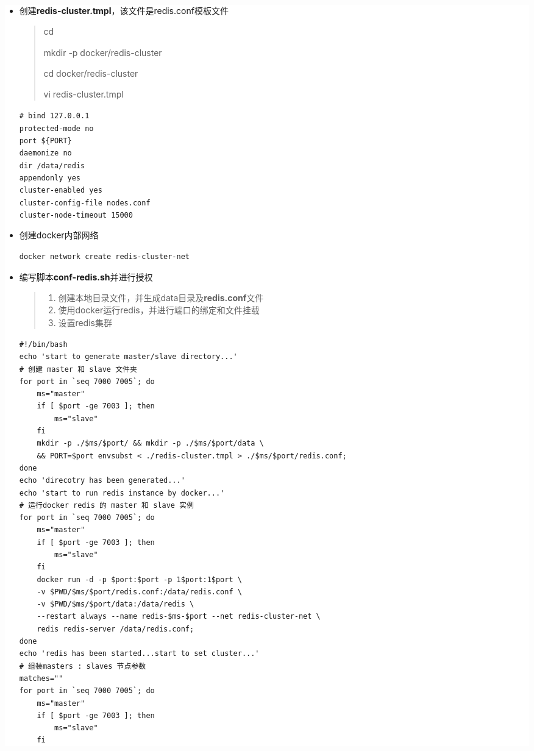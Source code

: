 - 创建**redis-cluster.tmpl**，该文件是redis.conf模板文件

  > cd 
  >
  > mkdir -p docker/redis-cluster
  >
  > cd docker/redis-cluster
  >
  > vi redis-cluster.tmpl

  ```
  # bind 127.0.0.1
  protected-mode no
  port ${PORT}
  daemonize no
  dir /data/redis
  appendonly yes
  cluster-enabled yes
  cluster-config-file nodes.conf
  cluster-node-timeout 15000
  ```

- 创建docker内部网络

  ```
  docker network create redis-cluster-net
  ```

- 编写脚本**conf-redis.sh**并进行授权

  > 1. 创建本地目录文件，并生成data目录及**redis.conf**文件
  > 2. 使用docker运行redis，并进行端口的绑定和文件挂载
  > 3. 设置redis集群

  ```shell
  #!/bin/bash
  echo 'start to generate master/slave directory...'
  # 创建 master 和 slave 文件夹
  for port in `seq 7000 7005`; do
      ms="master"
      if [ $port -ge 7003 ]; then
          ms="slave"
      fi
      mkdir -p ./$ms/$port/ && mkdir -p ./$ms/$port/data \
      && PORT=$port envsubst < ./redis-cluster.tmpl > ./$ms/$port/redis.conf;
  done
  echo 'direcotry has been generated...'
  echo 'start to run redis instance by docker...'
  # 运行docker redis 的 master 和 slave 实例
  for port in `seq 7000 7005`; do
      ms="master"
      if [ $port -ge 7003 ]; then
          ms="slave"
      fi
      docker run -d -p $port:$port -p 1$port:1$port \
      -v $PWD/$ms/$port/redis.conf:/data/redis.conf \
      -v $PWD/$ms/$port/data:/data/redis \
      --restart always --name redis-$ms-$port --net redis-cluster-net \
      redis redis-server /data/redis.conf;
  done
  echo 'redis has been started...start to set cluster...'
  # 组装masters : slaves 节点参数
  matches=""
  for port in `seq 7000 7005`; do
      ms="master"
      if [ $port -ge 7003 ]; then
          ms="slave"
      fi
  ```
